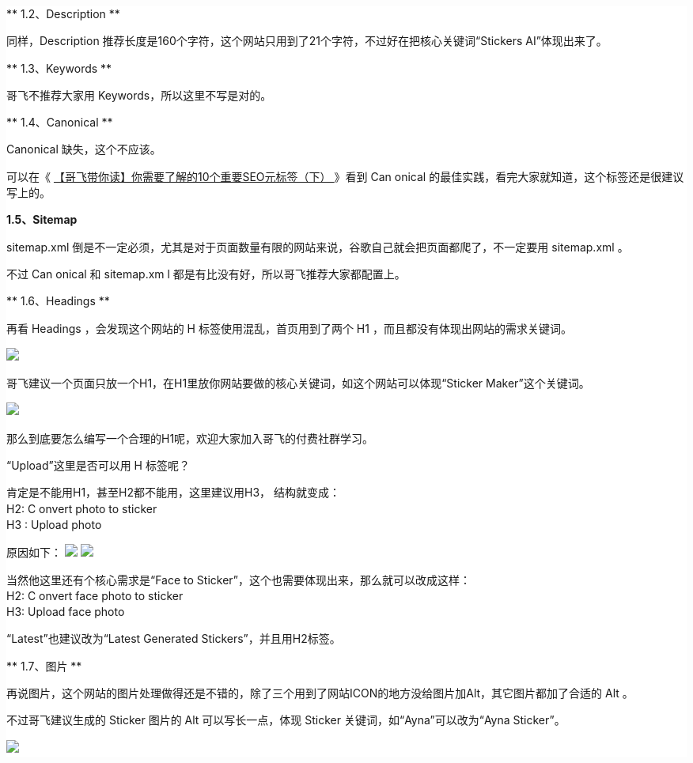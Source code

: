 ** 1.2、Description  **

同样，Description 推荐长度是160个字符，这个网站只用到了21个字符，不过好在把核心关键词“Stickers AI”体现出来了。

** 1.3、Keywords  **

哥飞不推荐大家用 Keywords，所以这里不写是对的。

** 1.4、Canonical  **

Canonical 缺失，这个不应该。

可以在《 [ 【哥飞带你读】你需要了解的10个重要SEO元标签（下）
](http://mp.weixin.qq.com/s?__biz=MjM5OTIzMzYyMA==&mid=2650082126&idx=1&sn=5a4d4b231eec5ac66ccb9ffa64382025&chksm=bf3f3a758848b363fc6a402e40840001f3bb8363c76be5658f3296d62fbb4d59dcd62d0ac063&scene=21#wechat_redirect)
》看到  Can  onical 的最佳实践，看完大家就知道，这个标签还是很建议写上的。

**1.5、Sitemap**

sitemap.xml 倒是不一定必须，尤其是对于页面数量有限的网站来说，谷歌自己就会把页面都爬了，不一定要用 sitemap.xml 。

不过  Can  onical 和  sitemap.xm  l 都是有比没有好，所以哥飞推荐大家都配置上。

** 1.6、Headings  **

再看 Headings ，会发现这个网站的 H 标签使用混乱，首页用到了两个 H1 ，而且都没有体现出网站的需求关键词。  

![](https://mmbiz.qpic.cn/sz_mmbiz_png/LBrX00GQeicuLOoHfl6v8SutWFibFBbxaSRTqWIjsZJoCUeXfEZQ4u17P8alKRMudTvtAsCwaNNHRjiaL9c0wpKXg/640?wx_fmt=png&from=appmsg)

哥飞建议一个页面只放一个H1，在H1里放你网站要做的核心关键词，如这个网站可以体现“Sticker Maker”这个关键词。

![](https://mmbiz.qpic.cn/sz_mmbiz_jpg/LBrX00GQeicuLOoHfl6v8SutWFibFBbxaSHltg7vJfMGz1jOlyXkNVAwcMwczopgwMp4PX5420fnhHVUuw9ZsSlg/640?wx_fmt=jpeg)

那么到底要怎么编写一个合理的H1呢，欢迎大家加入哥飞的付费社群学习。  

“Upload”这里是否可以用 H 标签呢？  

肯定是不能用H1，甚至H2都不能用，这里建议用H3，  结构就变成：  
H2:  C  onvert photo  to sticker  
H3  :  Upload photo

原因如下：
![](https://mmbiz.qpic.cn/sz_mmbiz_png/LBrX00GQeicuLOoHfl6v8SutWFibFBbxaSiaJS7NqJ8l7ibCgKGQNznKVMGoSsJgEPur67GvJDsbEzcdWpAc1jcNWA/640?wx_fmt=png&from=appmsg)
![](https://mmbiz.qpic.cn/sz_mmbiz_png/LBrX00GQeicuLOoHfl6v8SutWFibFBbxaSfdfyUiagOQedZ3DficqwZRdJ8QlBrnNWIx5NP9mHQ5FZSYmyN2xIdeoA/640?wx_fmt=png&from=appmsg)

当然他这里还有个核心需求是“Face to Sticker”，这个也需要体现出来，那么就可以改成这样：  
H2:  C  onvert face photo  to sticker  
H3: Upload face photo  

“Latest”也建议改为“Latest Generated Stickers”，并且用H2标签。  

** 1.7、图片  **

再说图片，这个网站的图片处理做得还是不错的，除了三个用到了网站ICON的地方没给图片加Alt，其它图片都加了合适的 Alt 。

不过哥飞建议生成的 Sticker 图片的 Alt 可以写长一点，体现 Sticker 关键词，如“Ayna”可以改为“Ayna Sticker”。  

![](https://mmbiz.qpic.cn/sz_mmbiz_png/LBrX00GQeicuLOoHfl6v8SutWFibFBbxaSGmaHctvdghoVSBY7GTicVZGicnDmicB9PbfYUnTBbohOD7U78K6zOmlDA/640?wx_fmt=png&from=appmsg)
